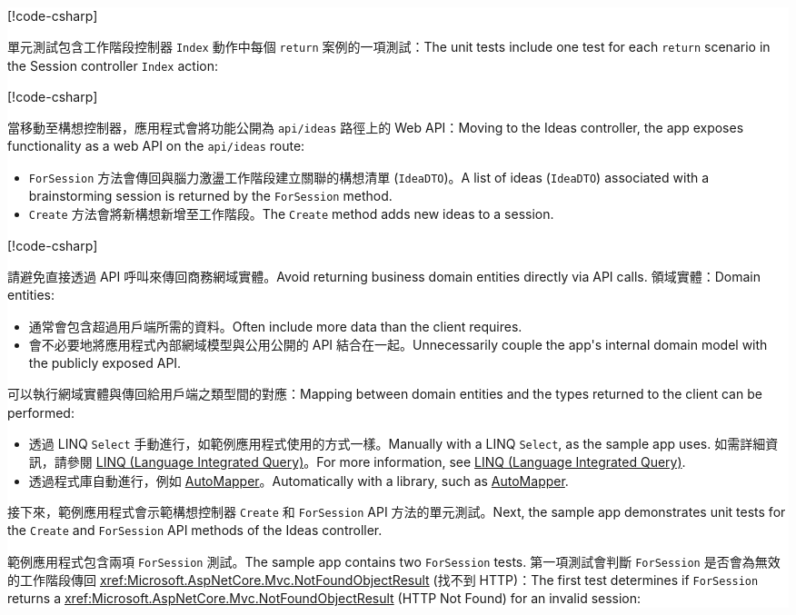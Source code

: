 [!code-csharp[](testing/samples/3.x/TestingControllersSample/src/TestingControllersSample/Controllers/SessionController.cs?name=snippet_SessionController&highlight=12-16,18-22,31)]

<span data-ttu-id="61a88-152">單元測試包含工作階段控制器 `Index` 動作中每個 `return` 案例的一項測試：</span><span class="sxs-lookup"><span data-stu-id="61a88-152">The unit tests include one test for each `return` scenario in the Session controller `Index` action:</span></span>

[!code-csharp[](testing/samples/3.x/TestingControllersSample/tests/TestingControllersSample.Tests/UnitTests/SessionControllerTests.cs?name=snippet_SessionControllerTests&highlight=2,11-14,18,31-32,36,50-55)]

<span data-ttu-id="61a88-153">當移動至構想控制器，應用程式會將功能公開為 `api/ideas` 路徑上的 Web API：</span><span class="sxs-lookup"><span data-stu-id="61a88-153">Moving to the Ideas controller, the app exposes functionality as a web API on the `api/ideas` route:</span></span>

* <span data-ttu-id="61a88-154">`ForSession` 方法會傳回與腦力激盪工作階段建立關聯的構想清單 (`IdeaDTO`)。</span><span class="sxs-lookup"><span data-stu-id="61a88-154">A list of ideas (`IdeaDTO`) associated with a brainstorming session is returned by the `ForSession` method.</span></span>
* <span data-ttu-id="61a88-155">`Create` 方法會將新構想新增至工作階段。</span><span class="sxs-lookup"><span data-stu-id="61a88-155">The `Create` method adds new ideas to a session.</span></span>

[!code-csharp[](testing/samples/3.x/TestingControllersSample/src/TestingControllersSample/Api/IdeasController.cs?name=snippet_ForSessionAndCreate&highlight=1-2,21-22)]

<span data-ttu-id="61a88-156">請避免直接透過 API 呼叫來傳回商務網域實體。</span><span class="sxs-lookup"><span data-stu-id="61a88-156">Avoid returning business domain entities directly via API calls.</span></span> <span data-ttu-id="61a88-157">領域實體：</span><span class="sxs-lookup"><span data-stu-id="61a88-157">Domain entities:</span></span>

* <span data-ttu-id="61a88-158">通常會包含超過用戶端所需的資料。</span><span class="sxs-lookup"><span data-stu-id="61a88-158">Often include more data than the client requires.</span></span>
* <span data-ttu-id="61a88-159">會不必要地將應用程式內部網域模型與公用公開的 API 結合在一起。</span><span class="sxs-lookup"><span data-stu-id="61a88-159">Unnecessarily couple the app's internal domain model with the publicly exposed API.</span></span>

<span data-ttu-id="61a88-160">可以執行網域實體與傳回給用戶端之類型間的對應：</span><span class="sxs-lookup"><span data-stu-id="61a88-160">Mapping between domain entities and the types returned to the client can be performed:</span></span>

* <span data-ttu-id="61a88-161">透過 LINQ `Select` 手動進行，如範例應用程式使用的方式一樣。</span><span class="sxs-lookup"><span data-stu-id="61a88-161">Manually with a LINQ `Select`, as the sample app uses.</span></span> <span data-ttu-id="61a88-162">如需詳細資訊，請參閱 [LINQ (Language Integrated Query)](/dotnet/standard/using-linq)。</span><span class="sxs-lookup"><span data-stu-id="61a88-162">For more information, see [LINQ (Language Integrated Query)](/dotnet/standard/using-linq).</span></span>
* <span data-ttu-id="61a88-163">透過程式庫自動進行，例如 [AutoMapper](https://github.com/AutoMapper/AutoMapper)。</span><span class="sxs-lookup"><span data-stu-id="61a88-163">Automatically with a library, such as [AutoMapper](https://github.com/AutoMapper/AutoMapper).</span></span>

<span data-ttu-id="61a88-164">接下來，範例應用程式會示範構想控制器 `Create` 和 `ForSession` API 方法的單元測試。</span><span class="sxs-lookup"><span data-stu-id="61a88-164">Next, the sample app demonstrates unit tests for the `Create` and `ForSession` API methods of the Ideas controller.</span></span>

<span data-ttu-id="61a88-165">範例應用程式包含兩項 `ForSession` 測試。</span><span class="sxs-lookup"><span data-stu-id="61a88-165">The sample app contains two `ForSession` tests.</span></span> <span data-ttu-id="61a88-166">第一項測試會判斷 `ForSession` 是否會為無效的工作階段傳回 <xref:Microsoft.AspNetCore.Mvc.NotFoundObjectResult> (找不到 HTTP)：</span><span class="sxs-lookup"><span data-stu-id="61a88-166">The first test determines if `ForSession` returns a <xref:Microsoft.AspNetCore.Mvc.NotFoundObjectResult> (HTTP Not Found) for an invalid session:</span></span>
